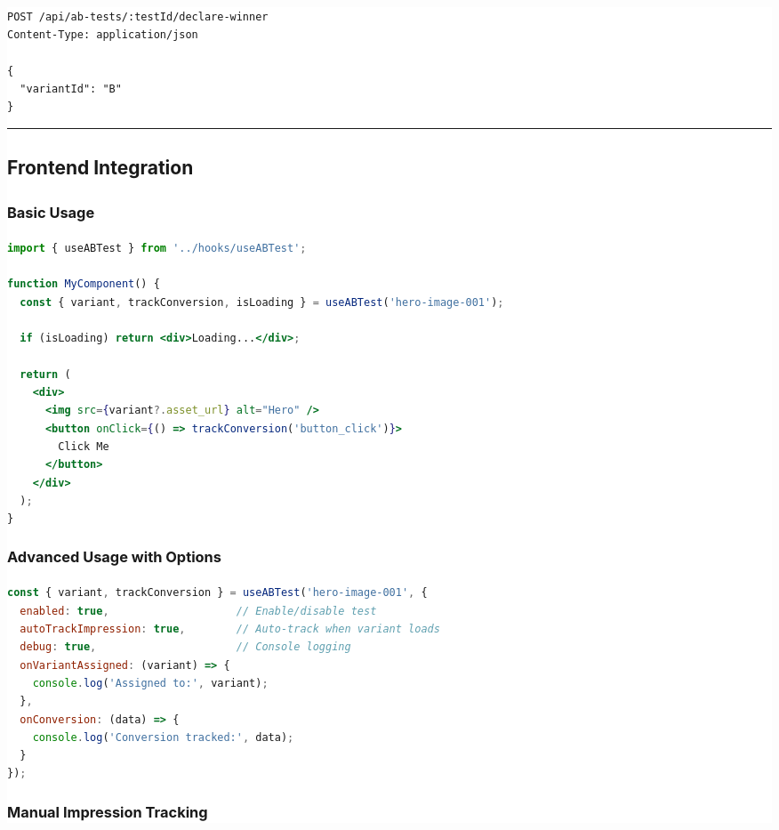```http
POST /api/ab-tests/:testId/declare-winner
Content-Type: application/json

{
  "variantId": "B"
}
```

---

## Frontend Integration

### Basic Usage

```jsx
import { useABTest } from '../hooks/useABTest';

function MyComponent() {
  const { variant, trackConversion, isLoading } = useABTest('hero-image-001');

  if (isLoading) return <div>Loading...</div>;

  return (
    <div>
      <img src={variant?.asset_url} alt="Hero" />
      <button onClick={() => trackConversion('button_click')}>
        Click Me
      </button>
    </div>
  );
}
```

### Advanced Usage with Options

```jsx
const { variant, trackConversion } = useABTest('hero-image-001', {
  enabled: true,                    // Enable/disable test
  autoTrackImpression: true,        // Auto-track when variant loads
  debug: true,                      // Console logging
  onVariantAssigned: (variant) => {
    console.log('Assigned to:', variant);
  },
  onConversion: (data) => {
    console.log('Conversion tracked:', data);
  }
});
```

### Manual Impression Tracking
